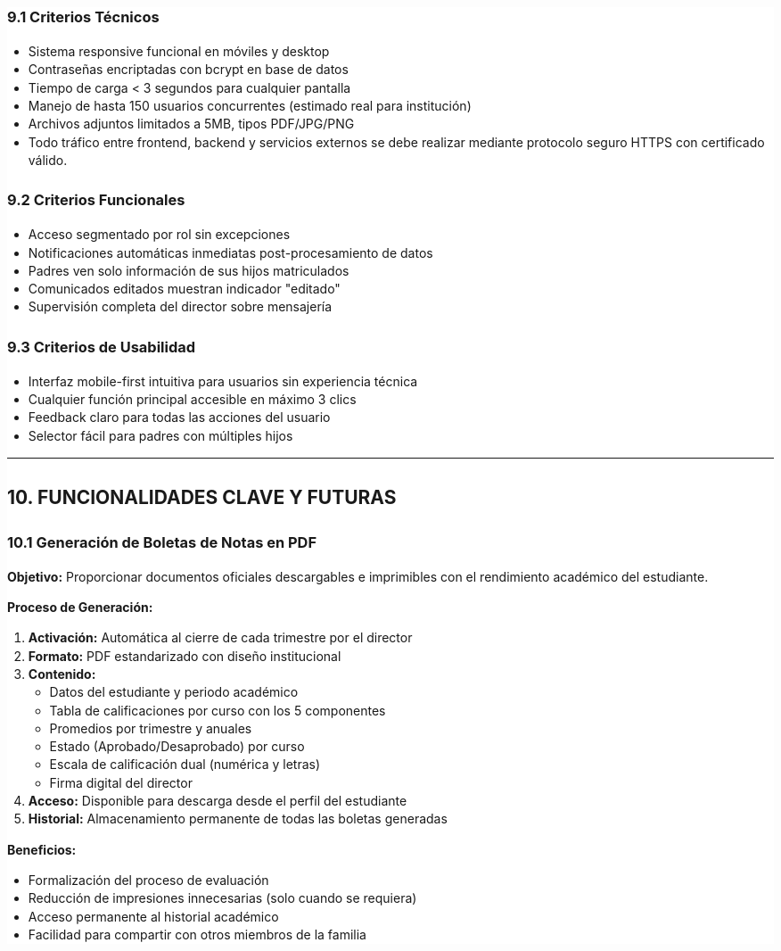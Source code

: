 ### 9.1 Criterios Técnicos

- Sistema responsive funcional en móviles y desktop
- Contraseñas encriptadas con bcrypt en base de datos
- Tiempo de carga < 3 segundos para cualquier pantalla
- Manejo de hasta 150 usuarios concurrentes (estimado real para institución)
- Archivos adjuntos limitados a 5MB, tipos PDF/JPG/PNG
- Todo tráfico entre frontend, backend y servicios externos se debe realizar mediante protocolo seguro HTTPS con certificado válido.

### 9.2 Criterios Funcionales

- Acceso segmentado por rol sin excepciones
- Notificaciones automáticas inmediatas post-procesamiento de datos
- Padres ven solo información de sus hijos matriculados
- Comunicados editados muestran indicador "editado"
- Supervisión completa del director sobre mensajería

### 9.3 Criterios de Usabilidad

- Interfaz mobile-first intuitiva para usuarios sin experiencia técnica
- Cualquier función principal accesible en máximo 3 clics
- Feedback claro para todas las acciones del usuario
- Selector fácil para padres con múltiples hijos

---

## 10. FUNCIONALIDADES CLAVE Y FUTURAS

### 10.1 Generación de Boletas de Notas en PDF

**Objetivo:** Proporcionar documentos oficiales descargables e imprimibles con el rendimiento académico del estudiante.

**Proceso de Generación:**

1. **Activación:** Automática al cierre de cada trimestre por el director
2. **Formato:** PDF estandarizado con diseño institucional
3. **Contenido:**
   - Datos del estudiante y periodo académico
   - Tabla de calificaciones por curso con los 5 componentes
   - Promedios por trimestre y anuales
   - Estado (Aprobado/Desaprobado) por curso
   - Escala de calificación dual (numérica y letras)
   - Firma digital del director
4. **Acceso:** Disponible para descarga desde el perfil del estudiante
5. **Historial:** Almacenamiento permanente de todas las boletas generadas

**Beneficios:**

- Formalización del proceso de evaluación
- Reducción de impresiones innecesarias (solo cuando se requiera)
- Acceso permanente al historial académico
- Facilidad para compartir con otros miembros de la familia
